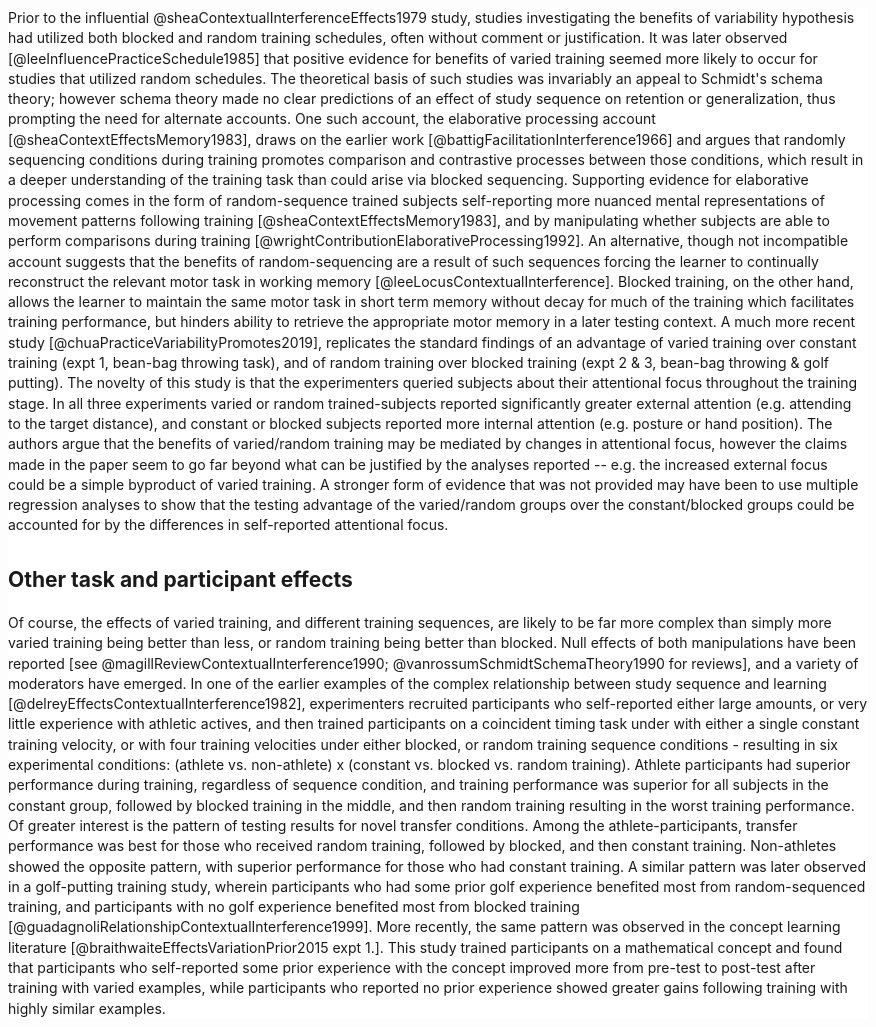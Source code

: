 Prior to the influential @sheaContextualInterferenceEffects1979 study, studies investigating the benefits of variability hypothesis had utilized both blocked and random training schedules, often without comment or justification. It was later observed [@leeInfluencePracticeSchedule1985] that positive evidence for benefits of varied training seemed more likely to occur for studies that utilized random schedules. The theoretical basis of such studies was invariably an appeal to Schmidt's schema theory; however schema theory made no clear predictions of an effect of study sequence on retention or generalization, thus prompting the need for alternate accounts. One such account, the elaborative processing account [@sheaContextEffectsMemory1983], draws on the earlier work [@battigFacilitationInterference1966] and argues that randomly sequencing conditions during training promotes comparison and contrastive processes between those conditions, which result in a deeper understanding of the training task than could arise via blocked sequencing. Supporting evidence for elaborative processing comes in the form of random-sequence trained subjects self-reporting more nuanced mental representations of movement patterns following training [@sheaContextEffectsMemory1983], and by manipulating whether subjects are able to perform comparisons during training [@wrightContributionElaborativeProcessing1992]. An alternative, though not incompatible account suggests that the benefits of random-sequencing are a result of such sequences forcing the learner to continually reconstruct the relevant motor task in working memory [@leeLocusContextualInterference]. Blocked training, on the other hand, allows the learner to maintain the same motor task in short term memory without decay for much of the training which facilitates training performance, but hinders ability to retrieve the appropriate motor memory in a later testing context. A much more recent study [@chuaPracticeVariabilityPromotes2019], replicates the standard findings of an advantage of varied training over constant training (expt 1, bean-bag throwing task), and of random training over blocked training (expt 2 & 3, bean-bag throwing & golf putting). The novelty of this study is that the experimenters queried subjects about their attentional focus throughout the training stage. In all three experiments varied or random trained-subjects reported significantly greater external attention (e.g. attending to the target distance), and constant or blocked subjects reported more internal attention (e.g. posture or hand position). The authors argue that the benefits of varied/random training may be mediated by changes in attentional focus, however the claims made in the paper seem to go far beyond what can be justified by the analyses reported -- e.g. the increased external focus could be a simple byproduct of varied training. A stronger form of evidence that was not provided may have been to use multiple regression analyses to show that the testing advantage of the varied/random groups over the constant/blocked groups could be accounted for by the differences in self-reported attentional focus.

## Other task and participant effects

Of course, the effects of varied training, and different training sequences, are likely to be far more complex than simply more varied training being better than less, or random training being better than blocked. Null effects of both manipulations have been reported [see @magillReviewContextualInterference1990; @vanrossumSchmidtSchemaTheory1990 for reviews], and a variety of moderators have emerged. In one of the earlier examples of the complex relationship between study sequence and learning [@delreyEffectsContextualInterference1982], experimenters recruited participants who self-reported either large amounts, or very little experience with athletic actives, and then trained participants on a coincident timing task under with either a single constant training velocity, or with four training velocities under either blocked, or random training sequence conditions - resulting in six experimental conditions: (athlete vs. non-athlete) x (constant vs. blocked vs. random training). Athlete participants had superior performance during training, regardless of sequence condition, and training performance was superior for all subjects in the constant group, followed by blocked training in the middle, and then random training resulting in the worst training performance. Of greater interest is the pattern of testing results for novel transfer conditions. Among the athlete-participants, transfer performance was best for those who received random training, followed by blocked, and then constant training. Non-athletes showed the opposite pattern, with superior performance for those who had constant training. A similar pattern was later observed in a golf-putting training study, wherein participants who had some prior golf experience benefited most from random-sequenced training, and participants with no golf experience benefited most from blocked training  [@guadagnoliRelationshipContextualInterference1999]. More recently, the same pattern was observed in the concept learning literature [@braithwaiteEffectsVariationPrior2015 expt 1.]. This study trained participants on a mathematical concept and found that participants who self-reported some prior experience with the concept improved more from pre-test to post-test after training with varied examples, while participants who reported no prior experience showed greater gains following training with highly similar examples.
